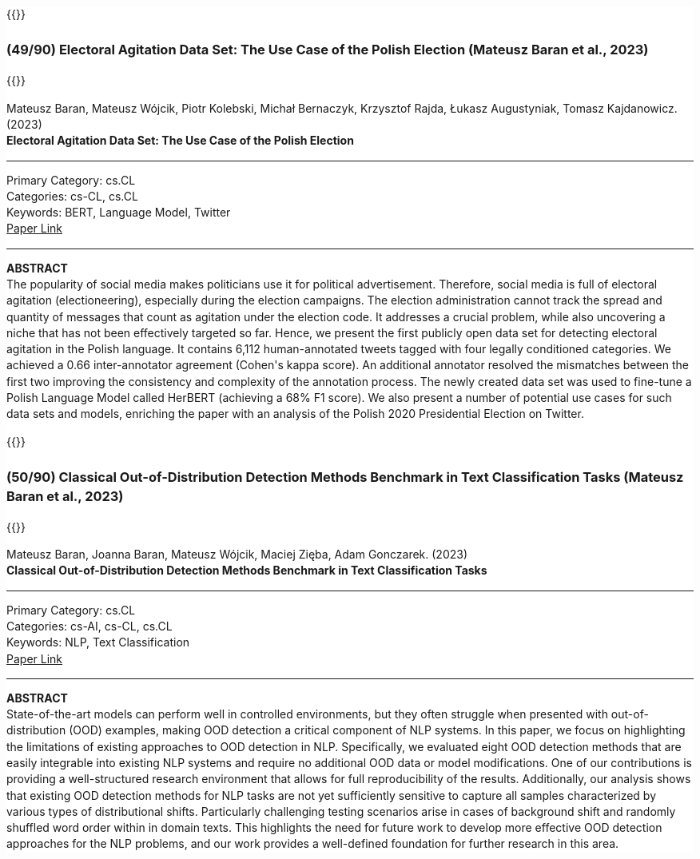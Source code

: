 {{</citation>}}


### (49/90) Electoral Agitation Data Set: The Use Case of the Polish Election (Mateusz Baran et al., 2023)

{{<citation>}}

Mateusz Baran, Mateusz Wójcik, Piotr Kolebski, Michał Bernaczyk, Krzysztof Rajda, Łukasz Augustyniak, Tomasz Kajdanowicz. (2023)  
**Electoral Agitation Data Set: The Use Case of the Polish Election**  

---
Primary Category: cs.CL  
Categories: cs-CL, cs.CL  
Keywords: BERT, Language Model, Twitter  
[Paper Link](http://arxiv.org/abs/2307.07007v1)  

---


**ABSTRACT**  
The popularity of social media makes politicians use it for political advertisement. Therefore, social media is full of electoral agitation (electioneering), especially during the election campaigns. The election administration cannot track the spread and quantity of messages that count as agitation under the election code. It addresses a crucial problem, while also uncovering a niche that has not been effectively targeted so far. Hence, we present the first publicly open data set for detecting electoral agitation in the Polish language. It contains 6,112 human-annotated tweets tagged with four legally conditioned categories. We achieved a 0.66 inter-annotator agreement (Cohen's kappa score). An additional annotator resolved the mismatches between the first two improving the consistency and complexity of the annotation process. The newly created data set was used to fine-tune a Polish Language Model called HerBERT (achieving a 68% F1 score). We also present a number of potential use cases for such data sets and models, enriching the paper with an analysis of the Polish 2020 Presidential Election on Twitter.

{{</citation>}}


### (50/90) Classical Out-of-Distribution Detection Methods Benchmark in Text Classification Tasks (Mateusz Baran et al., 2023)

{{<citation>}}

Mateusz Baran, Joanna Baran, Mateusz Wójcik, Maciej Zięba, Adam Gonczarek. (2023)  
**Classical Out-of-Distribution Detection Methods Benchmark in Text Classification Tasks**  

---
Primary Category: cs.CL  
Categories: cs-AI, cs-CL, cs.CL  
Keywords: NLP, Text Classification  
[Paper Link](http://arxiv.org/abs/2307.07002v1)  

---


**ABSTRACT**  
State-of-the-art models can perform well in controlled environments, but they often struggle when presented with out-of-distribution (OOD) examples, making OOD detection a critical component of NLP systems. In this paper, we focus on highlighting the limitations of existing approaches to OOD detection in NLP. Specifically, we evaluated eight OOD detection methods that are easily integrable into existing NLP systems and require no additional OOD data or model modifications. One of our contributions is providing a well-structured research environment that allows for full reproducibility of the results. Additionally, our analysis shows that existing OOD detection methods for NLP tasks are not yet sufficiently sensitive to capture all samples characterized by various types of distributional shifts. Particularly challenging testing scenarios arise in cases of background shift and randomly shuffled word order within in domain texts. This highlights the need for future work to develop more effective OOD detection approaches for the NLP problems, and our work provides a well-defined foundation for further research in this area.